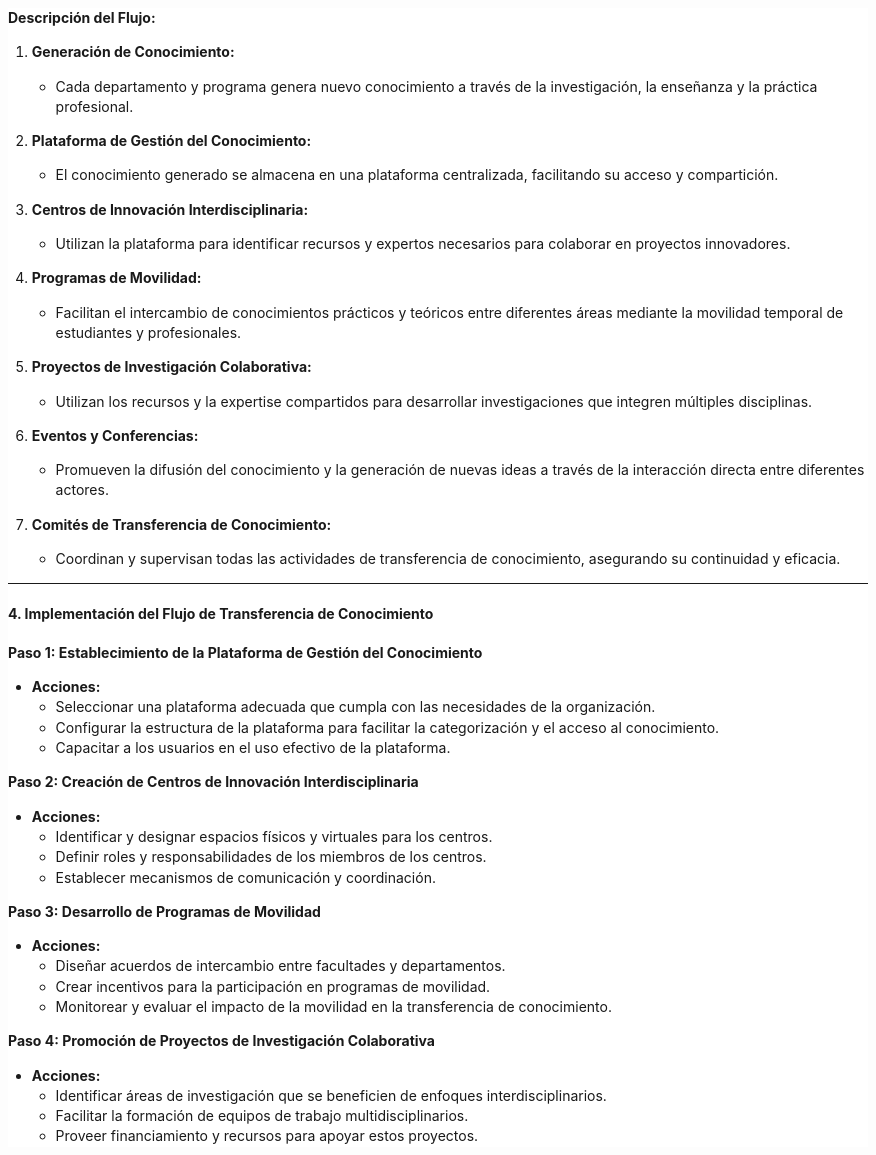 **Descripción del Flujo:**

1. **Generación de Conocimiento:**
   - Cada departamento y programa genera nuevo conocimiento a través de la investigación, la enseñanza y la práctica profesional.

2. **Plataforma de Gestión del Conocimiento:**
   - El conocimiento generado se almacena en una plataforma centralizada, facilitando su acceso y compartición.

3. **Centros de Innovación Interdisciplinaria:**
   - Utilizan la plataforma para identificar recursos y expertos necesarios para colaborar en proyectos innovadores.

4. **Programas de Movilidad:**
   - Facilitan el intercambio de conocimientos prácticos y teóricos entre diferentes áreas mediante la movilidad temporal de estudiantes y profesionales.

5. **Proyectos de Investigación Colaborativa:**
   - Utilizan los recursos y la expertise compartidos para desarrollar investigaciones que integren múltiples disciplinas.

6. **Eventos y Conferencias:**
   - Promueven la difusión del conocimiento y la generación de nuevas ideas a través de la interacción directa entre diferentes actores.

7. **Comités de Transferencia de Conocimiento:**
   - Coordinan y supervisan todas las actividades de transferencia de conocimiento, asegurando su continuidad y eficacia.

---

#### **4. Implementación del Flujo de Transferencia de Conocimiento**

**Paso 1: Establecimiento de la Plataforma de Gestión del Conocimiento**
- **Acciones:**
  - Seleccionar una plataforma adecuada que cumpla con las necesidades de la organización.
  - Configurar la estructura de la plataforma para facilitar la categorización y el acceso al conocimiento.
  - Capacitar a los usuarios en el uso efectivo de la plataforma.

**Paso 2: Creación de Centros de Innovación Interdisciplinaria**
- **Acciones:**
  - Identificar y designar espacios físicos y virtuales para los centros.
  - Definir roles y responsabilidades de los miembros de los centros.
  - Establecer mecanismos de comunicación y coordinación.

**Paso 3: Desarrollo de Programas de Movilidad**
- **Acciones:**
  - Diseñar acuerdos de intercambio entre facultades y departamentos.
  - Crear incentivos para la participación en programas de movilidad.
  - Monitorear y evaluar el impacto de la movilidad en la transferencia de conocimiento.

**Paso 4: Promoción de Proyectos de Investigación Colaborativa**
- **Acciones:**
  - Identificar áreas de investigación que se beneficien de enfoques interdisciplinarios.
  - Facilitar la formación de equipos de trabajo multidisciplinarios.
  - Proveer financiamiento y recursos para apoyar estos proyectos.
